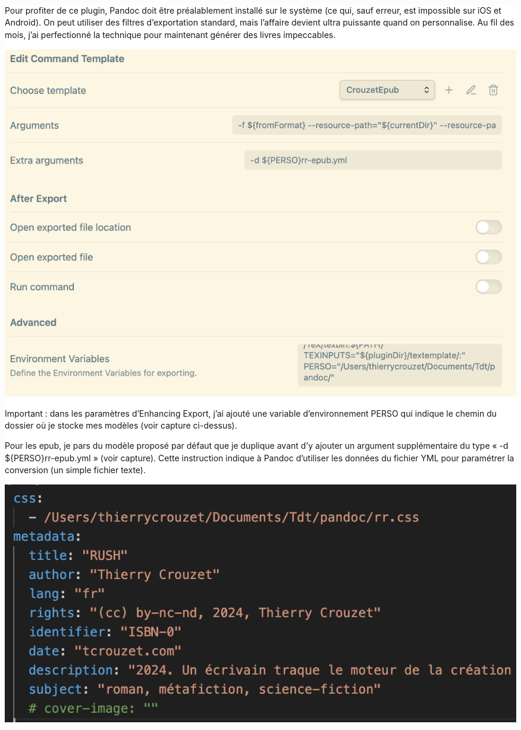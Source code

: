 Pour profiter de ce plugin, Pandoc doit être préalablement installé sur le système (ce qui, sauf erreur, est impossible sur iOS et Android). On peut utiliser des filtres d’exportation standard, mais l’affaire devient ultra puissante quand on personnalise. Au fil des mois, j’ai perfectionné la technique pour maintenant générer des livres impeccables.

![Enhancing Export](_i/obsidian07.png)

Important : dans les paramètres d’Enhancing Export, j’ai ajouté une variable d’environnement PERSO qui indique le chemin du dossier où je stocke mes modèles (voir capture ci-dessus).

Pour les epub, je pars du modèle proposé par défaut que je duplique avant d’y ajouter un argument supplémentaire du type « -d ${PERSO}rr-epub.yml » (voir capture). Cette instruction indique à Pandoc d’utiliser les données du fichier YML pour paramétrer la conversion (un simple fichier texte).

![YML Rush](_i/obsidian08.png)
